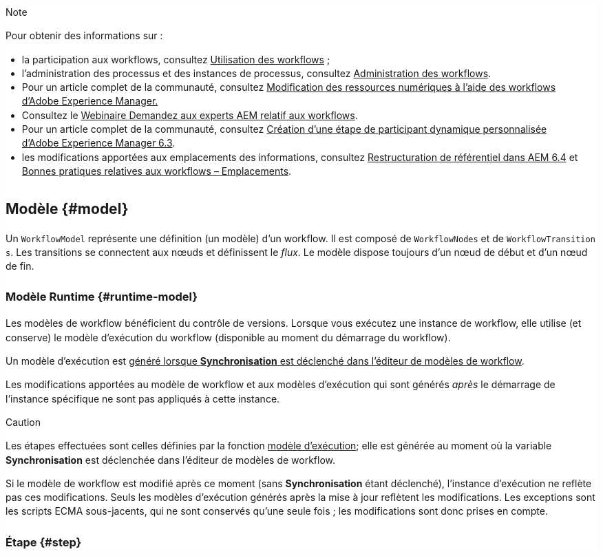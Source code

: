 >[!NOTE]
>
>Pour obtenir des informations sur :
>
>* la participation aux workflows, consultez [Utilisation des workflows](/help/sites-authoring/workflows.md) ;
>* l’administration des processus et des instances de processus, consultez [Administration des workflows](/help/sites-administering/workflows.md).
>* Pour un article complet de la communauté, consultez [Modification des ressources numériques à l’aide des workflows d’Adobe Experience Manager.](https://helpx.adobe.com/fr/experience-manager/using/modify_asset_workflow.html)
>* Consultez le [Webinaire Demandez aux experts AEM relatif aux workflows](https://bit.ly/ATACE218).
>* Pour un article complet de la communauté, consultez [Création d’une étape de participant dynamique personnalisée d’Adobe Experience Manager 6.3](https://helpx.adobe.com/fr/experience-manager/using/dynamic-steps-aem63.html).
>* les modifications apportées aux emplacements des informations, consultez [Restructuration de référentiel dans AEM 6.4](/help/sites-deploying/repository-restructuring.md) et [Bonnes pratiques relatives aux workflows – Emplacements](/help/sites-developing/workflows-best-practices.md#locations).
>


## Modèle {#model}

Un `WorkflowModel` représente une définition (un modèle) d’un workflow. Il est composé de `WorkflowNodes` et de `WorkflowTransitions`. Les transitions se connectent aux nœuds et définissent le *flux*. Le modèle dispose toujours d’un nœud de début et d’un nœud de fin.

### Modèle Runtime {#runtime-model}

Les modèles de workflow bénéficient du contrôle de versions. Lorsque vous exécutez une instance de workflow, elle utilise (et conserve) le modèle d’exécution du workflow (disponible au moment du démarrage du workflow).

Un modèle d’exécution est [généré lorsque **Synchronisation** est déclenché dans l’éditeur de modèles de workflow](/help/sites-developing/workflows-models.md#sync-your-workflow-generate-a-runtime-model).

Les modifications apportées au modèle de workflow et aux modèles d’exécution qui sont générés *après* le démarrage de l’instance spécifique ne sont pas appliqués à cette instance.

>[!CAUTION]
>
>Les étapes effectuées sont celles définies par la fonction [modèle d’exécution](/help/sites-developing/workflows-models.md#sync-your-workflow-generate-a-runtime-model); elle est générée au moment où la variable **Synchronisation** est déclenchée dans l’éditeur de modèles de workflow.
>
>Si le modèle de workflow est modifié après ce moment (sans **Synchronisation** étant déclenché), l’instance d’exécution ne reflète pas ces modifications. Seuls les modèles d’exécution générés après la mise à jour reflètent les modifications. Les exceptions sont les scripts ECMA sous-jacents, qui ne sont conservés qu’une seule fois ; les modifications sont donc prises en compte.

### Étape {#step}
